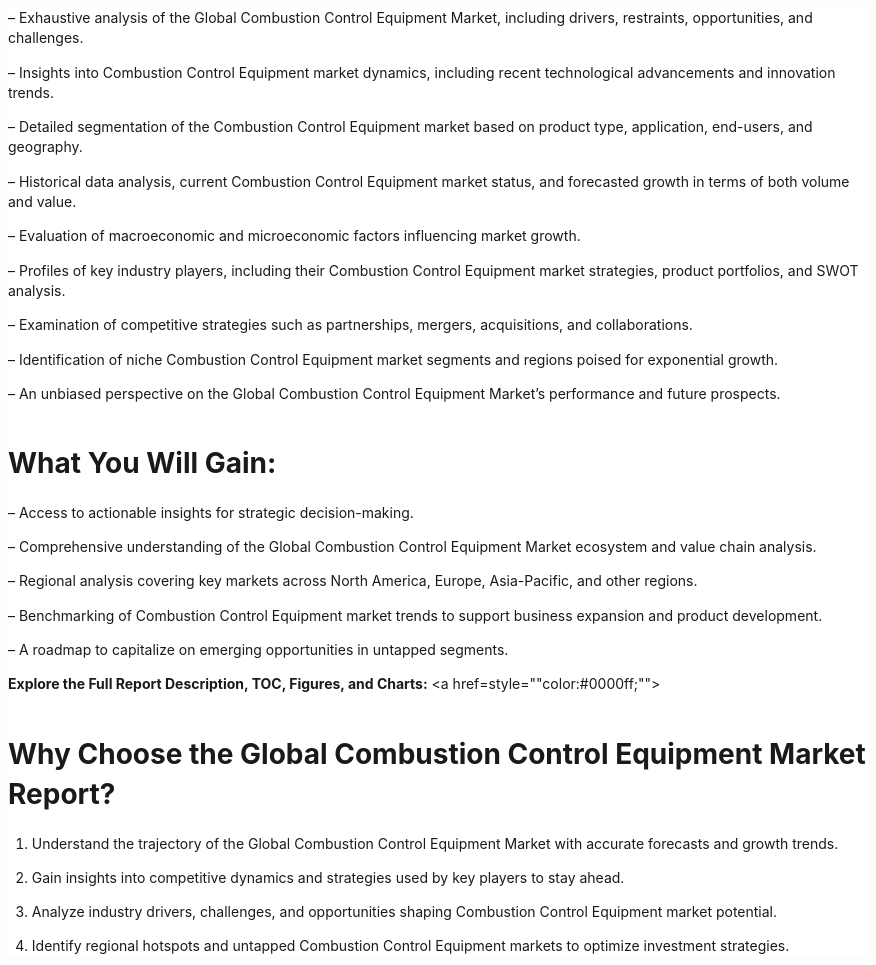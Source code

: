 – Exhaustive analysis of the Global Combustion Control Equipment Market, including drivers, restraints, opportunities, and challenges.

– Insights into Combustion Control Equipment market dynamics, including recent technological advancements and innovation trends.

– Detailed segmentation of the Combustion Control Equipment market based on product type, application, end-users, and geography.

– Historical data analysis, current Combustion Control Equipment market status, and forecasted growth in terms of both volume and value.

– Evaluation of macroeconomic and microeconomic factors influencing market growth.

– Profiles of key industry players, including their Combustion Control Equipment market strategies, product portfolios, and SWOT analysis.

– Examination of competitive strategies such as partnerships, mergers, acquisitions, and collaborations.

– Identification of niche Combustion Control Equipment market segments and regions poised for exponential growth.

– An unbiased perspective on the Global Combustion Control Equipment Market’s performance and future prospects.

# <strong>What You Will Gain:</strong>

– Access to actionable insights for strategic decision-making.

– Comprehensive understanding of the Global Combustion Control Equipment Market ecosystem and value chain analysis.

– Regional analysis covering key markets across North America, Europe, Asia-Pacific, and other regions.

– Benchmarking of Combustion Control Equipment market trends to support business expansion and product development.

– A roadmap to capitalize on emerging opportunities in untapped segments.

<strong>Explore the Full Report Description, TOC, Figures, and Charts:</strong>
<a href=style=""color:#0000ff;""></a>

# <strong>Why Choose the Global Combustion Control Equipment Market Report?</strong>

1. Understand the trajectory of the Global Combustion Control Equipment Market with accurate forecasts and growth trends.

2. Gain insights into competitive dynamics and strategies used by key players to stay ahead.

3. Analyze industry drivers, challenges, and opportunities shaping Combustion Control Equipment market potential.

4. Identify regional hotspots and untapped Combustion Control Equipment markets to optimize investment strategies.
